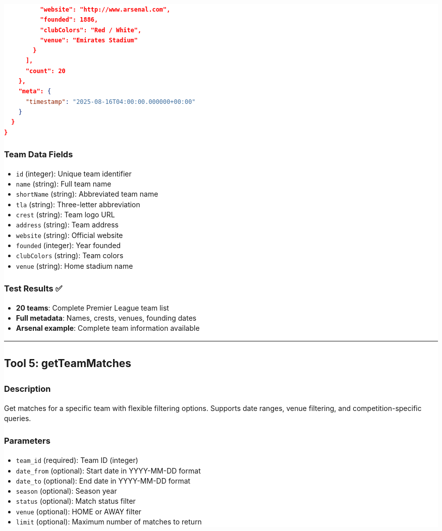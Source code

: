```json
          "website": "http://www.arsenal.com",
          "founded": 1886,
          "clubColors": "Red / White",
          "venue": "Emirates Stadium"
        }
      ],
      "count": 20
    },
    "meta": {
      "timestamp": "2025-08-16T04:00:00.000000+00:00"
    }
  }
}
```

### Team Data Fields
- `id` (integer): Unique team identifier
- `name` (string): Full team name
- `shortName` (string): Abbreviated team name
- `tla` (string): Three-letter abbreviation
- `crest` (string): Team logo URL
- `address` (string): Team address
- `website` (string): Official website
- `founded` (integer): Year founded
- `clubColors` (string): Team colors
- `venue` (string): Home stadium name

### Test Results ✅
- **20 teams**: Complete Premier League team list
- **Full metadata**: Names, crests, venues, founding dates
- **Arsenal example**: Complete team information available

---

## Tool 5: getTeamMatches

### Description
Get matches for a specific team with flexible filtering options. Supports date ranges, venue filtering, and competition-specific queries.

### Parameters
- `team_id` (required): Team ID (integer)
- `date_from` (optional): Start date in YYYY-MM-DD format
- `date_to` (optional): End date in YYYY-MM-DD format
- `season` (optional): Season year
- `status` (optional): Match status filter
- `venue` (optional): HOME or AWAY filter
- `limit` (optional): Maximum number of matches to return
